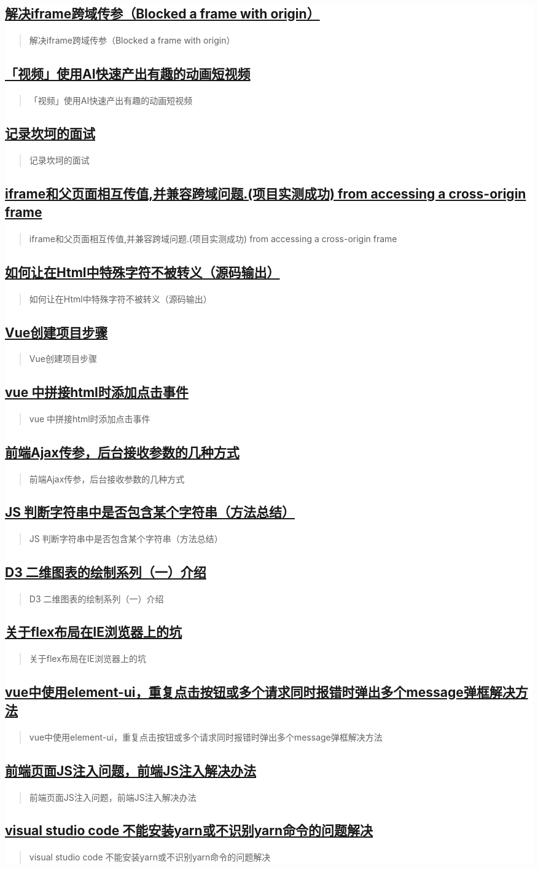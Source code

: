  ## [解决iframe跨域传参（Blocked a frame with origin）](https://blog.csdn.net/momDIY/article/details/101290144)
 > 解决iframe跨域传参（Blocked a frame with origin）
 ## [「视频」使用AI快速产出有趣的动画短视频](https://live.csdn.net/v/20865)
 > 「视频」使用AI快速产出有趣的动画短视频
 ## [记录坎坷的面试](https://blog.csdn.net/LFY836126/article/details/98621500)
 > 记录坎坷的面试
 ## [iframe和父页面相互传值,并兼容跨域问题.(项目实测成功)  from accessing a cross-origin frame](https://blog.csdn.net/qq_44276328/article/details/101265024)
 > iframe和父页面相互传值,并兼容跨域问题.(项目实测成功)  from accessing a cross-origin frame
 ## [如何让在Html中特殊字符不被转义（源码输出）](https://blog.csdn.net/menghuanzhiming/article/details/101312849)
 > 如何让在Html中特殊字符不被转义（源码输出）
 ## [Vue创建项目步骤](https://blog.csdn.net/cedricdx/article/details/101195635)
 > Vue创建项目步骤
 ## [vue  中拼接html时添加点击事件](https://blog.csdn.net/wzwzwz555/article/details/101274845)
 > vue  中拼接html时添加点击事件
 ## [前端Ajax传参，后台接收参数的几种方式](https://blog.csdn.net/LuckFairyLuckBaby/article/details/101267520)
 > 前端Ajax传参，后台接收参数的几种方式
 ## [JS 判断字符串中是否包含某个字符串（方法总结）](https://blog.csdn.net/Alone_in_/article/details/101274336)
 > JS 判断字符串中是否包含某个字符串（方法总结）
 ## [D3 二维图表的绘制系列（一）介绍](https://blog.csdn.net/zjw_python/article/details/98182540)
 > D3 二维图表的绘制系列（一）介绍
 ## [关于flex布局在IE浏览器上的坑](https://blog.csdn.net/heyNewbie/article/details/101302169)
 > 关于flex布局在IE浏览器上的坑
 ## [vue中使用element-ui，重复点击按钮或多个请求同时报错时弹出多个message弹框解决方法](https://blog.csdn.net/dongguan_123/article/details/101290164)
 > vue中使用element-ui，重复点击按钮或多个请求同时报错时弹出多个message弹框解决方法
 ## [前端页面JS注入问题，前端JS注入解决办法](https://blog.csdn.net/weixin_36908494/article/details/101268583)
 > 前端页面JS注入问题，前端JS注入解决办法
 ## [visual studio code 不能安装yarn或不识别yarn命令的问题解决](https://blog.csdn.net/daiqinge/article/details/101289028)
 > visual studio code 不能安装yarn或不识别yarn命令的问题解决

    